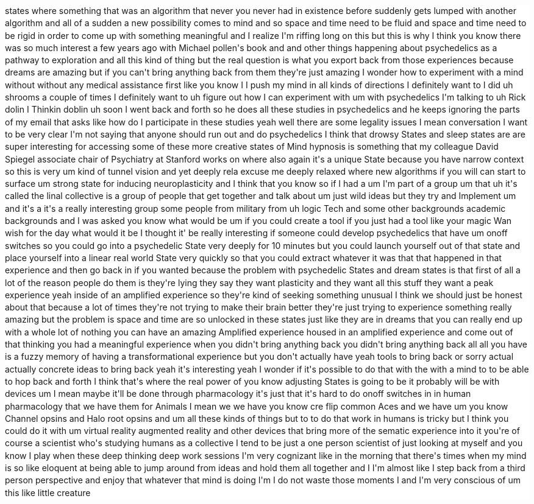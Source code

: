 states where something that was an algorithm that never you never had in
existence before suddenly gets lumped with another algorithm and all of a sudden
a new possibility comes to mind and so space and time need to be fluid and space
and time need to be rigid in order to come up with something meaningful and I
realize I'm riffing long on this but this is why I think you know there was so
much interest a few years ago with Michael pollen's book and and other things
happening about psychedelics as a pathway to exploration and all this kind of
thing but the real question is what you export back from those experiences
because dreams are amazing but if you can't bring anything back from them
they're just amazing I wonder how to experiment with a mind without without any
medical assistance first like you know I I push my mind in all kinds of
directions I definitely want to I did uh shrooms a couple of times I definitely
want to uh figure out how I can experiment with um with psychedelics I'm talking
to uh Rick dolin I Thinkin doblin uh soon I went back and forth so he does all
these studies in psychedelics and he keeps ignoring the parts of my email that
asks like how do I participate in these studies yeah well there are some
legality issues I mean conversation I want to be very clear I'm not saying that
anyone should run out and do psychedelics I think that drowsy States and sleep
states are are super interesting for accessing some of these more creative
states of Mind hypnosis is something that my colleague David Spiegel associate
chair of Psychiatry at Stanford works on where also again it's a unique State
because you have narrow context so this is very um kind of tunnel vision and yet
deeply rela excuse me deeply relaxed where new algorithms if you will can start
to surface um strong state for inducing neuroplasticity and I think that you
know so if I had a um I'm part of a group um that uh it's called the linal
collective is a group of people that get together and talk about um just wild
ideas but they try and Implement um and it's a it's a really interesting group
some people from military from uh logic Tech and some other backgrounds academic
backgrounds and I was asked you know what would be um if you could create a tool
if you just had a tool like your magic Wan wish for the day what would it be I
thought it' be really interesting if someone could develop psychedelics that
have um onoff switches so you could go into a psychedelic State very deeply for
10 minutes but you could launch yourself out of that state and place yourself
into a linear real world State very quickly so that you could extract whatever
it was that that happened in that experience and then go back in if you wanted
because the problem with psychedelic States and dream states is that first of
all a lot of the reason people do them is they're lying they say they want
plasticity and they want all this stuff they want a peak experience yeah inside
of an amplified experience so they're kind of seeking something unusual I think
we should just be honest about that because a lot of times they're not trying to
make their brain better they're just trying to experience something really
amazing but the problem is space and time are so unlocked in these states just
like they are in dreams that you can really end up with a whole lot of nothing
you can have an amazing Amplified experience housed in an amplified experience
and come out of that thinking you had a meaningful experience when you didn't
bring anything back you didn't bring anything back all all you have is a fuzzy
memory of having a transformational experience but you don't actually have yeah
tools to bring back or sorry actual actually concrete ideas to bring back yeah
it's interesting yeah I wonder if it's possible to do that with the with a mind
to to be able to hop back and forth I think that's where the real power of you
know adjusting States is going to be it probably will be with devices um I mean
maybe it'll be done through pharmacology it's just that it's hard to do onoff
switches in in human pharmacology that we have them for Animals I mean we we
have you know cre flip common Aces and we have um you know Channel opsins and
Halo root opsins and um all these kinds of things but to to do that work in
humans is tricky but I think you could do it with um virtual reality augmented
reality and other devices that bring more of the sematic experience into it
you're of course a scientist who's studying humans as a collective I tend to be
just a one person scientist of just looking at myself and you know I play when
these deep thinking deep work sessions I'm very cognizant like in the morning
that there's times when my mind is so like eloquent at being able to jump around
from ideas and hold them all together and I I'm almost like I step back from a
third person perspective and enjoy that whatever that mind is doing I'm I do not
waste those moments I and I'm very conscious of um this like little creature
